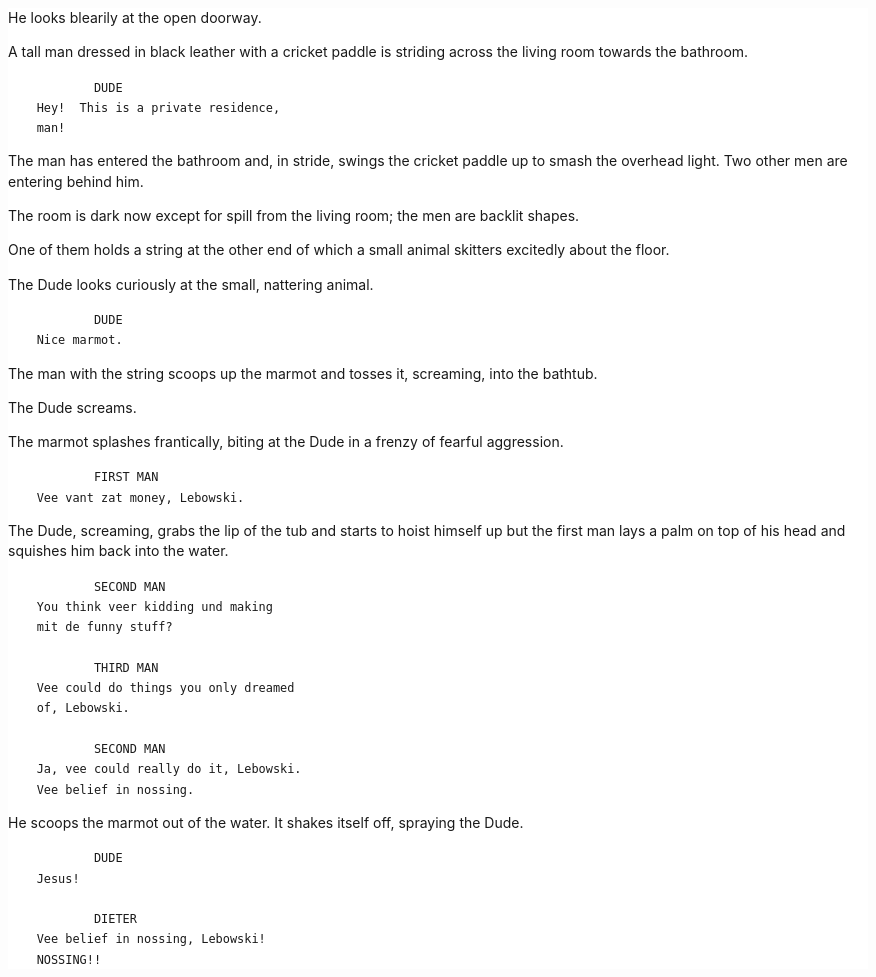 He looks blearily at the open doorway.

A tall man dressed in black leather with a cricket paddle is 
striding across the living room towards the bathroom.

				DUDE
		Hey!  This is a private residence, 
		man!

The man has entered the bathroom and, in stride, swings the 
cricket paddle up to smash the overhead light.  Two other 
men are entering behind him.

The room is dark now except for spill from the living room; 
the men are backlit shapes.

One of them holds a string at the other end of which a small 
animal skitters excitedly about the floor.

The Dude looks curiously at the small, nattering animal.

				DUDE
		Nice marmot.

The man with the string scoops up the marmot and tosses it, 
screaming, into the bathtub.

The Dude screams.

The marmot splashes frantically, biting at the Dude in a 
frenzy of fearful aggression.

				FIRST MAN
		Vee vant zat money, Lebowski.

The Dude, screaming, grabs the lip of the tub and starts to 
hoist himself up but the first man lays a palm on top of his 
head and squishes him back into the water.

				SECOND MAN
		You think veer kidding und making 
		mit de funny stuff?

				THIRD MAN
		Vee could do things you only dreamed 
		of, Lebowski.

				SECOND MAN
		Ja, vee could really do it, Lebowski.  
		Vee belief in nossing.

He scoops the marmot out of the water.  It shakes itself 
off, spraying the Dude.

				DUDE
		Jesus!

				DIETER
		Vee belief in nossing, Lebowski!  
		NOSSING!!
